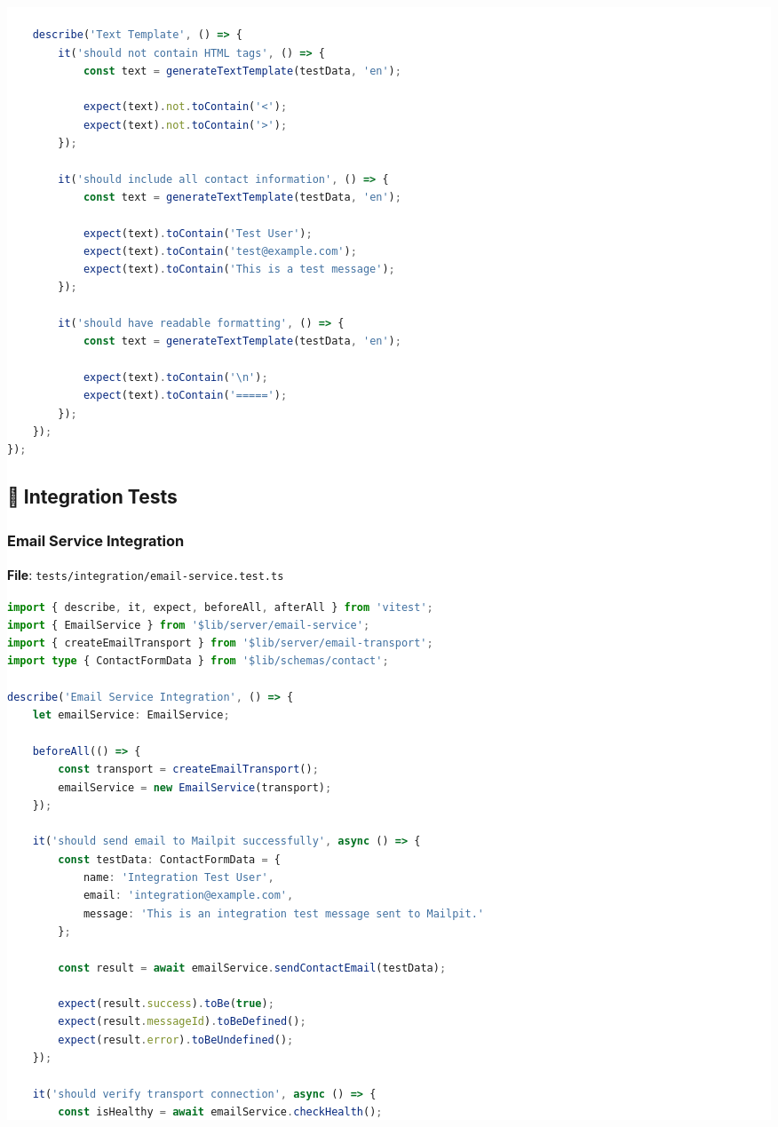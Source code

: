 ```typescript

	describe('Text Template', () => {
		it('should not contain HTML tags', () => {
			const text = generateTextTemplate(testData, 'en');

			expect(text).not.toContain('<');
			expect(text).not.toContain('>');
		});

		it('should include all contact information', () => {
			const text = generateTextTemplate(testData, 'en');

			expect(text).toContain('Test User');
			expect(text).toContain('test@example.com');
			expect(text).toContain('This is a test message');
		});

		it('should have readable formatting', () => {
			const text = generateTextTemplate(testData, 'en');

			expect(text).toContain('\n');
			expect(text).toContain('=====');
		});
	});
});
```

## 🔗 Integration Tests

### Email Service Integration

**File**: `tests/integration/email-service.test.ts`

```typescript
import { describe, it, expect, beforeAll, afterAll } from 'vitest';
import { EmailService } from '$lib/server/email-service';
import { createEmailTransport } from '$lib/server/email-transport';
import type { ContactFormData } from '$lib/schemas/contact';

describe('Email Service Integration', () => {
	let emailService: EmailService;

	beforeAll(() => {
		const transport = createEmailTransport();
		emailService = new EmailService(transport);
	});

	it('should send email to Mailpit successfully', async () => {
		const testData: ContactFormData = {
			name: 'Integration Test User',
			email: 'integration@example.com',
			message: 'This is an integration test message sent to Mailpit.'
		};

		const result = await emailService.sendContactEmail(testData);

		expect(result.success).toBe(true);
		expect(result.messageId).toBeDefined();
		expect(result.error).toBeUndefined();
	});

	it('should verify transport connection', async () => {
		const isHealthy = await emailService.checkHealth();
```